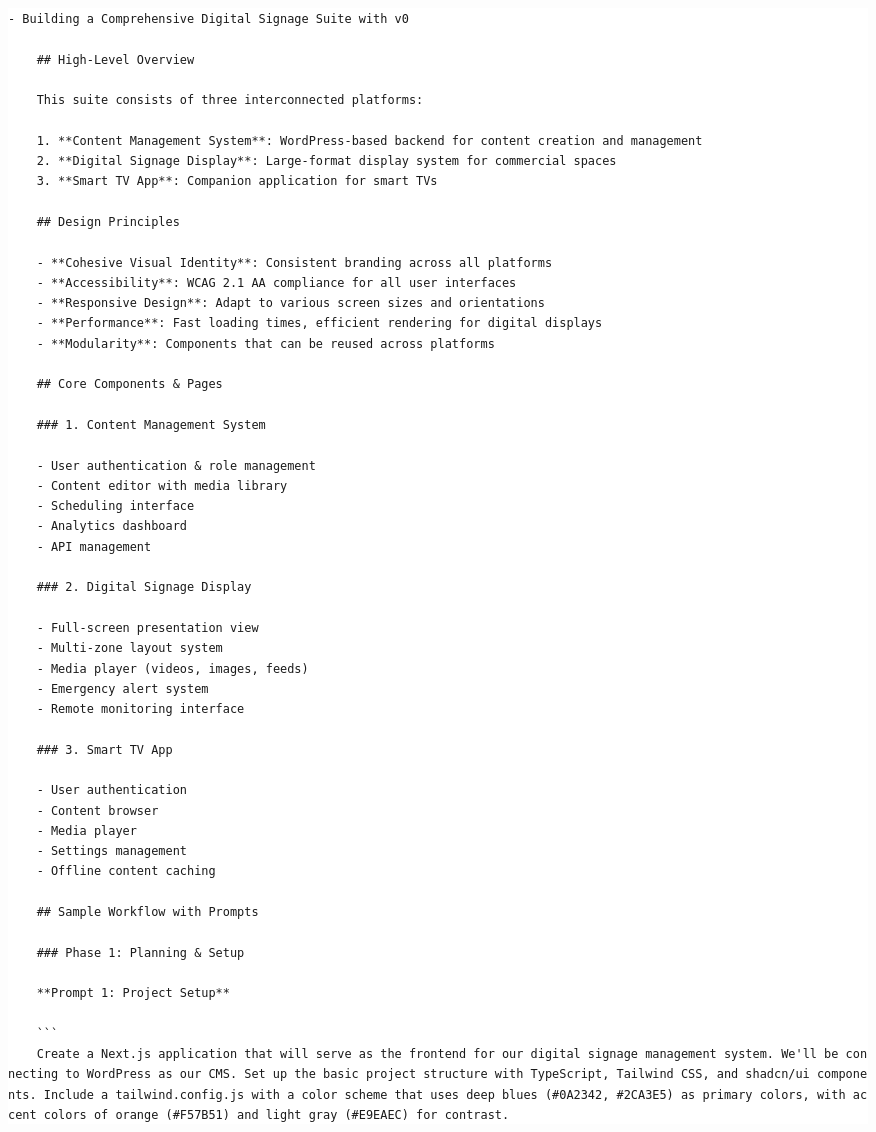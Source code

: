     - Building a Comprehensive Digital Signage Suite with v0
        
        ## High-Level Overview
        
        This suite consists of three interconnected platforms:
        
        1. **Content Management System**: WordPress-based backend for content creation and management
        2. **Digital Signage Display**: Large-format display system for commercial spaces
        3. **Smart TV App**: Companion application for smart TVs
        
        ## Design Principles
        
        - **Cohesive Visual Identity**: Consistent branding across all platforms
        - **Accessibility**: WCAG 2.1 AA compliance for all user interfaces
        - **Responsive Design**: Adapt to various screen sizes and orientations
        - **Performance**: Fast loading times, efficient rendering for digital displays
        - **Modularity**: Components that can be reused across platforms
        
        ## Core Components & Pages
        
        ### 1. Content Management System
        
        - User authentication & role management
        - Content editor with media library
        - Scheduling interface
        - Analytics dashboard
        - API management
        
        ### 2. Digital Signage Display
        
        - Full-screen presentation view
        - Multi-zone layout system
        - Media player (videos, images, feeds)
        - Emergency alert system
        - Remote monitoring interface
        
        ### 3. Smart TV App
        
        - User authentication
        - Content browser
        - Media player
        - Settings management
        - Offline content caching
        
        ## Sample Workflow with Prompts
        
        ### Phase 1: Planning & Setup
        
        **Prompt 1: Project Setup**
        
        ```
        Create a Next.js application that will serve as the frontend for our digital signage management system. We'll be connecting to WordPress as our CMS. Set up the basic project structure with TypeScript, Tailwind CSS, and shadcn/ui components. Include a tailwind.config.js with a color scheme that uses deep blues (#0A2342, #2CA3E5) as primary colors, with accent colors of orange (#F57B51) and light gray (#E9EAEC) for contrast.
        